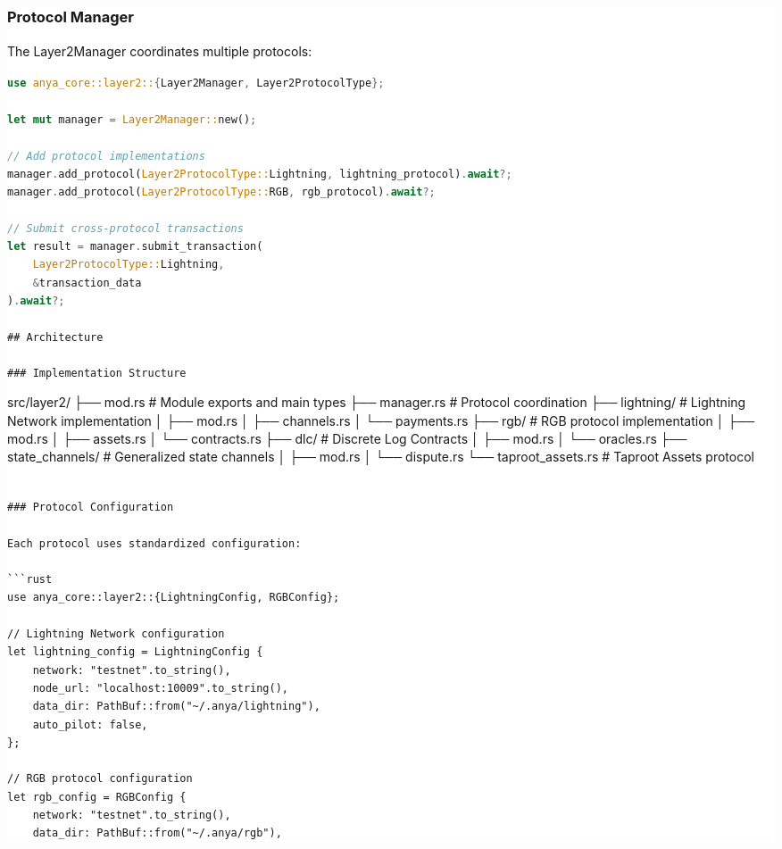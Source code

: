 ### Protocol Manager

The Layer2Manager coordinates multiple protocols:

```rust
use anya_core::layer2::{Layer2Manager, Layer2ProtocolType};

let mut manager = Layer2Manager::new();

// Add protocol implementations
manager.add_protocol(Layer2ProtocolType::Lightning, lightning_protocol).await?;
manager.add_protocol(Layer2ProtocolType::RGB, rgb_protocol).await?;

// Submit cross-protocol transactions
let result = manager.submit_transaction(
    Layer2ProtocolType::Lightning,
    &transaction_data
).await?;

## Architecture

### Implementation Structure

```

src/layer2/
├── mod.rs                    # Module exports and main types
├── manager.rs               # Protocol coordination
├── lightning/              # Lightning Network implementation
│   ├── mod.rs
│   ├── channels.rs
│   └── payments.rs
├── rgb/                    # RGB protocol implementation
│   ├── mod.rs
│   ├── assets.rs
│   └── contracts.rs
├── dlc/                    # Discrete Log Contracts
│   ├── mod.rs
│   └── oracles.rs
├── state_channels/         # Generalized state channels
│   ├── mod.rs
│   └── dispute.rs
└── taproot_assets.rs       # Taproot Assets protocol

```

### Protocol Configuration

Each protocol uses standardized configuration:

```rust
use anya_core::layer2::{LightningConfig, RGBConfig};

// Lightning Network configuration
let lightning_config = LightningConfig {
    network: "testnet".to_string(),
    node_url: "localhost:10009".to_string(),
    data_dir: PathBuf::from("~/.anya/lightning"),
    auto_pilot: false,
};

// RGB protocol configuration
let rgb_config = RGBConfig {
    network: "testnet".to_string(),
    data_dir: PathBuf::from("~/.anya/rgb"),
```
